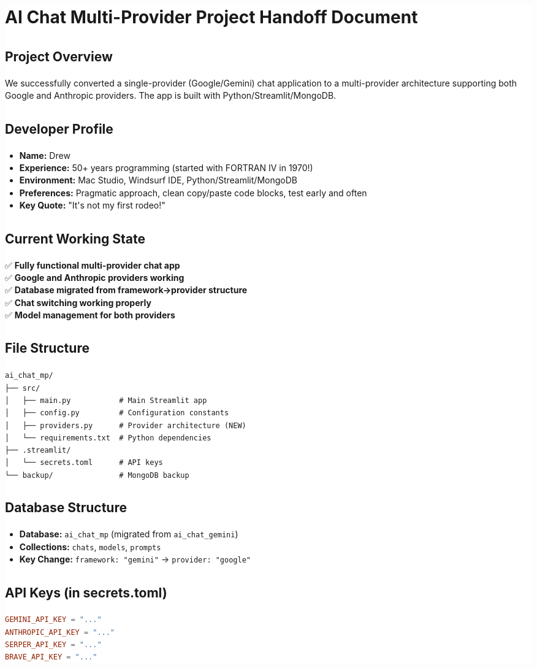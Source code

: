 # AI Chat Multi-Provider Project Handoff Document

## Project Overview
We successfully converted a single-provider (Google/Gemini) chat application to a multi-provider architecture supporting both Google and Anthropic providers. The app is built with Python/Streamlit/MongoDB.

## Developer Profile
- **Name:** Drew
- **Experience:** 50+ years programming (started with FORTRAN IV in 1970!)
- **Environment:** Mac Studio, Windsurf IDE, Python/Streamlit/MongoDB
- **Preferences:** Pragmatic approach, clean copy/paste code blocks, test early and often
- **Key Quote:** "It's not my first rodeo!"

## Current Working State
✅ **Fully functional multi-provider chat app**  
✅ **Google and Anthropic providers working**  
✅ **Database migrated from framework→provider structure**  
✅ **Chat switching working properly**  
✅ **Model management for both providers**  

## File Structure
```
ai_chat_mp/
├── src/
│   ├── main.py           # Main Streamlit app
│   ├── config.py         # Configuration constants
│   ├── providers.py      # Provider architecture (NEW)
│   └── requirements.txt  # Python dependencies
├── .streamlit/
│   └── secrets.toml      # API keys
└── backup/               # MongoDB backup
```

## Database Structure
- **Database:** `ai_chat_mp` (migrated from `ai_chat_gemini`)
- **Collections:** `chats`, `models`, `prompts`
- **Key Change:** `framework: "gemini"` → `provider: "google"`

## API Keys (in secrets.toml)
```toml
GEMINI_API_KEY = "..."
ANTHROPIC_API_KEY = "..." 
SERPER_API_KEY = "..."
BRAVE_API_KEY = "..."
```
